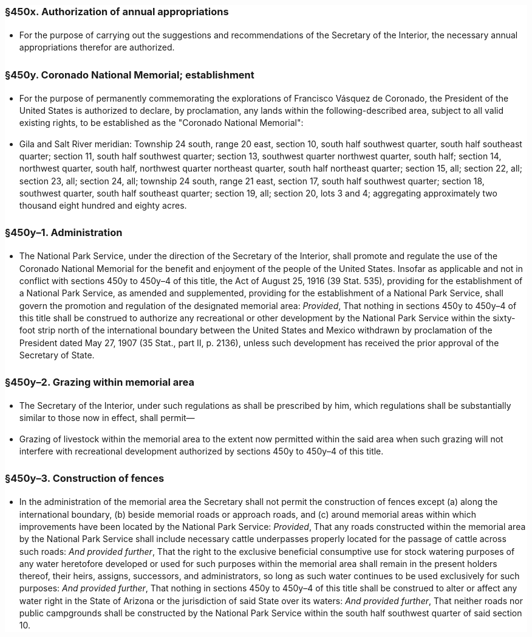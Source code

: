 ### §450x. Authorization of annual appropriations
* For the purpose of carrying out the suggestions and recommendations of the Secretary of the Interior, the necessary annual appropriations therefor are authorized.

### §450y. Coronado National Memorial; establishment
* For the purpose of permanently commemorating the explorations of Francisco Vásquez de Coronado, the President of the United States is authorized to declare, by proclamation, any lands within the following-described area, subject to all valid existing rights, to be established as the "Coronado National Memorial":

* Gila and Salt River meridian: Township 24 south, range 20 east, section 10, south half southwest quarter, south half southeast quarter; section 11, south half southwest quarter; section 13, southwest quarter northwest quarter, south half; section 14, northwest quarter, south half, northwest quarter northeast quarter, south half northeast quarter; section 15, all; section 22, all; section 23, all; section 24, all; township 24 south, range 21 east, section 17, south half southwest quarter; section 18, southwest quarter, south half southeast quarter; section 19, all; section 20, lots 3 and 4; aggregating approximately two thousand eight hundred and eighty acres.

### §450y–1. Administration
* The National Park Service, under the direction of the Secretary of the Interior, shall promote and regulate the use of the Coronado National Memorial for the benefit and enjoyment of the people of the United States. Insofar as applicable and not in conflict with sections 450y to 450y–4 of this title, the Act of August 25, 1916 (39 Stat. 535), providing for the establishment of a National Park Service, as amended and supplemented, providing for the establishment of a National Park Service, shall govern the promotion and regulation of the designated memorial area: _Provided_, That nothing in sections 450y to 450y–4 of this title shall be construed to authorize any recreational or other development by the National Park Service within the sixty-foot strip north of the international boundary between the United States and Mexico withdrawn by proclamation of the President dated May 27, 1907 (35 Stat., part II, p. 2136), unless such development has received the prior approval of the Secretary of State.

### §450y–2. Grazing within memorial area
* The Secretary of the Interior, under such regulations as shall be prescribed by him, which regulations shall be substantially similar to those now in effect, shall permit—

* Grazing of livestock within the memorial area to the extent now permitted within the said area when such grazing will not interfere with recreational development authorized by sections 450y to 450y–4 of this title.

### §450y–3. Construction of fences
* In the administration of the memorial area the Secretary shall not permit the construction of fences except (a) along the international boundary, (b) beside memorial roads or approach roads, and (c) around memorial areas within which improvements have been located by the National Park Service: _Provided_, That any roads constructed within the memorial area by the National Park Service shall include necessary cattle underpasses properly located for the passage of cattle across such roads: _And provided further_, That the right to the exclusive beneficial consumptive use for stock watering purposes of any water heretofore developed or used for such purposes within the memorial area shall remain in the present holders thereof, their heirs, assigns, successors, and administrators, so long as such water continues to be used exclusively for such purposes: _And provided further_, That nothing in sections 450y to 450y–4 of this title shall be construed to alter or affect any water right in the State of Arizona or the jurisdiction of said State over its waters: _And provided further_, That neither roads nor public campgrounds shall be constructed by the National Park Service within the south half southwest quarter of said section 10.
